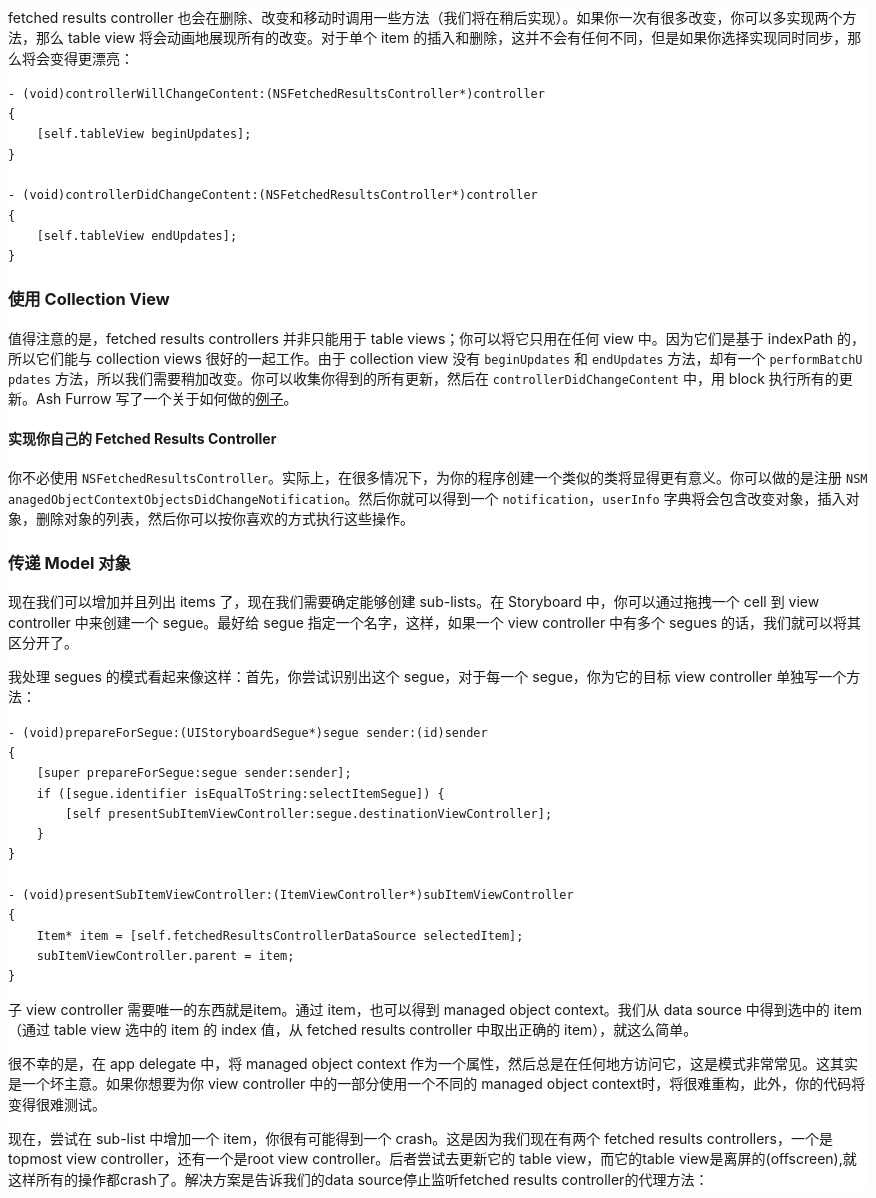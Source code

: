 fetched results controller 也会在删除、改变和移动时调用一些方法（我们将在稍后实现）。如果你一次有很多改变，你可以多实现两个方法，那么 table view 将会动画地展现所有的改变。对于单个 item 的插入和删除，这并不会有任何不同，但是如果你选择实现同时同步，那么将会变得更漂亮：

    - (void)controllerWillChangeContent:(NSFetchedResultsController*)controller
    {
        [self.tableView beginUpdates];
    }

    - (void)controllerDidChangeContent:(NSFetchedResultsController*)controller
    {
        [self.tableView endUpdates];
    }

### 使用 Collection View

值得注意的是，fetched results controllers 并非只能用于 table views；你可以将它只用在任何 view 中。因为它们是基于 indexPath 的，所以它们能与 collection views 很好的一起工作。由于 collection view 没有 `beginUpdates` 和 `endUpdates` 方法，却有一个 `performBatchUpdates` 方法，所以我们需要稍加改变。你可以收集你得到的所有更新，然后在 `controllerDidChangeContent` 中，用 block 执行所有的更新。Ash Furrow 写了一个关于如何做的[例子](https://github.com/AshFurrow/UICollectionView-NSFetchedResultsController)。

#### 实现你自己的 Fetched Results Controller

你不必使用 `NSFetchedResultsController`。实际上，在很多情况下，为你的程序创建一个类似的类将显得更有意义。你可以做的是注册 `NSManagedObjectContextObjectsDidChangeNotification`。然后你就可以得到一个 `notification`，`userInfo` 字典将会包含改变对象，插入对象，删除对象的列表，然后你可以按你喜欢的方式执行这些操作。

### 传递 Model 对象

现在我们可以增加并且列出 items 了，现在我们需要确定能够创建 sub-lists。在 Storyboard 中，你可以通过拖拽一个 cell 到 view controller 中来创建一个 segue。最好给 segue 指定一个名字，这样，如果一个 view controller 中有多个 segues 的话，我们就可以将其区分开了。

我处理 segues 的模式看起来像这样：首先，你尝试识别出这个 segue，对于每一个 segue，你为它的目标 view controller 单独写一个方法：

    - (void)prepareForSegue:(UIStoryboardSegue*)segue sender:(id)sender
    {
        [super prepareForSegue:segue sender:sender];
        if ([segue.identifier isEqualToString:selectItemSegue]) {
            [self presentSubItemViewController:segue.destinationViewController];
        }
    }

    - (void)presentSubItemViewController:(ItemViewController*)subItemViewController
    {
        Item* item = [self.fetchedResultsControllerDataSource selectedItem];
        subItemViewController.parent = item;
    }

子 view controller 需要唯一的东西就是item。通过 item，也可以得到 managed object context。我们从 data source 中得到选中的 item（通过 table view 选中的 item 的 index 值，从 fetched results controller 中取出正确的 item），就这么简单。

很不幸的是，在 app delegate 中，将 managed object context 作为一个属性，然后总是在任何地方访问它，这是模式非常常见。这其实是一个坏主意。如果你想要为你 view controller 中的一部分使用一个不同的 managed object context时，将很难重构，此外，你的代码将变得很难测试。

现在，尝试在 sub-list 中增加一个 item，你很有可能得到一个 crash。这是因为我们现在有两个 fetched results controllers，一个是 topmost view controller，还有一个是root view controller。后者尝试去更新它的 table view，而它的table view是离屏的(offscreen),就这样所有的操作都crash了。解决方案是告诉我们的data source停止监听fetched results controller的代理方法：
